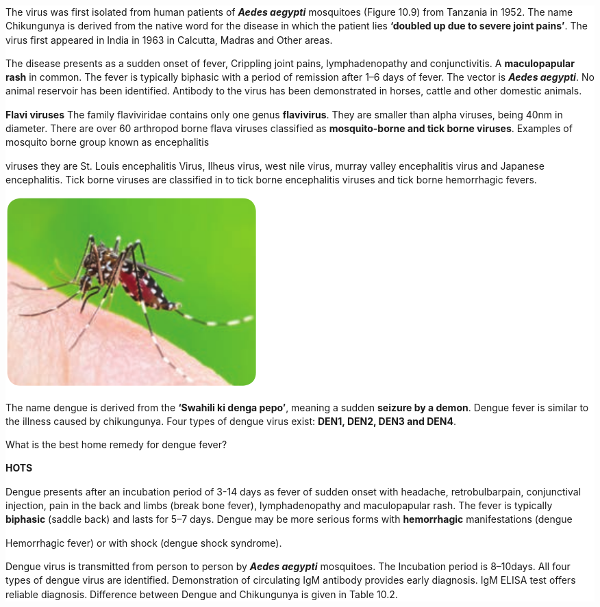 
The virus was first isolated from human patients of **_Aedes aegypti_** mosquitoes (Figure 10.9) from Tanzania in 1952. The name Chikungunya is derived from the native word for the disease in which the patient lies **‘doubled up due to severe joint pains’**. The virus first appeared in India in 1963 in Calcutta, Madras and Other areas.

The disease presents as a sudden onset of fever, Crippling joint pains, lymphadenopathy and conjunctivitis. A **maculopapular rash** in common. The fever is typically biphasic with a period of remission after 1–6 days of fever. The vector is **_Aedes aegypti_**. No animal reservoir has been identified. Antibody to the virus has been demonstrated in horses, cattle and other domestic animals.

**Flavi viruses** The family flaviviridae contains only one genus **flavivirus**. They are smaller than alpha viruses, being 40nm in diameter. There are over 60 arthropod borne flava viruses classified as **mosquito-borne and tick borne viruses**. Examples of mosquito borne group known as encephalitis  

viruses they are St. Louis encephalitis Virus, Ilheus virus, west nile virus, murray valley encephalitis virus and Japanese encephalitis. Tick borne viruses are classified in to tick borne encephalitis viruses and tick borne hemorrhagic fevers.

![ _Aedes aegypti_ ### Dengue](10.9.png "")



The name dengue is derived from the **‘Swahili ki denga pepo’**, meaning a sudden **seizure by a demon**. Dengue fever is similar to the illness caused by chikungunya. Four types of dengue virus exist: **DEN1, DEN2, DEN3 and DEN4**.

What is the best home remedy for dengue fever?

**HOTS**

Dengue presents after an incubation period of 3-14 days as fever of sudden onset with headache, retrobulbarpain, conjunctival injection, pain in the back and limbs (break bone fever), lymphadenopathy and maculopapular rash. The fever is typically **biphasic** (saddle back) and lasts for 5–7 days. Dengue may be more serious forms with **hemorrhagic** manifestations (dengue




  

Hemorrhagic fever) or with shock (dengue shock syndrome).

Dengue virus is transmitted from person to person by **_Aedes aegypti_** mosquitoes. The Incubation period is 8–10days. All four types of dengue virus are identified. Demonstration of circulating IgM antibody provides early diagnosis. IgM ELISA test offers reliable diagnosis. Difference between Dengue and Chikungunya is given in Table 10.2.
